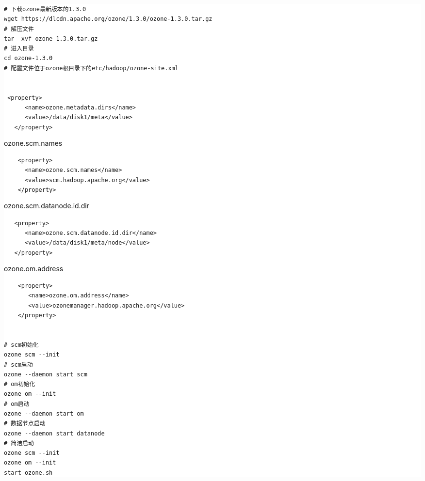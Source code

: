     # 下载ozone最新版本的1.3.0
    wget https://dlcdn.apache.org/ozone/1.3.0/ozone-1.3.0.tar.gz
    # 解压文件
    tar -xvf ozone-1.3.0.tar.gz
    # 进入目录
    cd ozone-1.3.0
    # 配置文件位于ozone根目录下的etc/hadoop/ozone-site.xml
    

     <property>
          <name>ozone.metadata.dirs</name>
          <value>/data/disk1/meta</value>
       </property>
    

ozone.scm.names

        <property>
          <name>ozone.scm.names</name>
          <value>scm.hadoop.apache.org</value>
        </property>
    

ozone.scm.datanode.id.dir

       <property>
          <name>ozone.scm.datanode.id.dir</name>
          <value>/data/disk1/meta/node</value>
       </property>
    

ozone.om.address

        <property>
           <name>ozone.om.address</name>
           <value>ozonemanager.hadoop.apache.org</value>
        </property>
    

    # scm初始化
    ozone scm --init
    # scm启动
    ozone --daemon start scm
    # om初始化
    ozone om --init
    # om启动
    ozone --daemon start om
    # 数据节点启动
    ozone --daemon start datanode
    # 简洁启动
    ozone scm --init
    ozone om --init
    start-ozone.sh
    